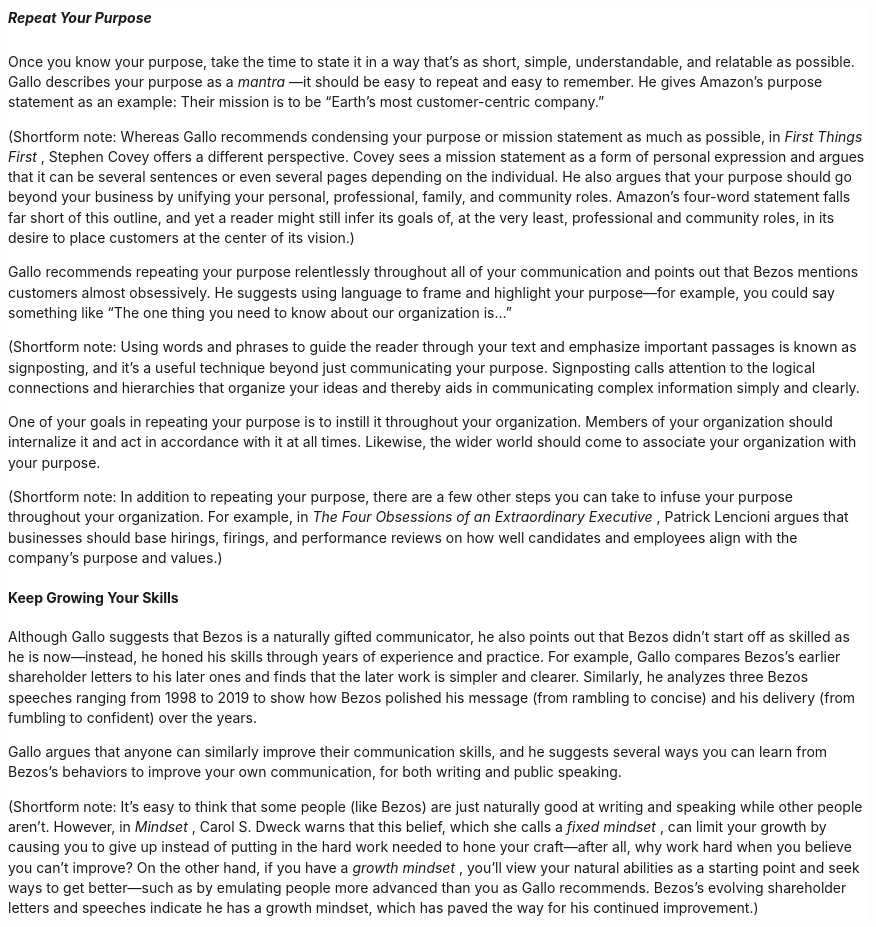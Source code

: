 ##### Repeat Your Purpose

Once you know your purpose, take the time to state it in a way that’s as short, simple, understandable, and relatable as possible. Gallo describes your purpose as a _mantra_ —it should be easy to repeat and easy to remember. He gives Amazon’s purpose statement as an example: Their mission is to be “Earth’s most customer-centric company.”

(Shortform note: Whereas Gallo recommends condensing your purpose or mission statement as much as possible, in _First Things First_ , Stephen Covey offers a different perspective. Covey sees a mission statement as a form of personal expression and argues that it can be several sentences or even several pages depending on the individual. He also argues that your purpose should go beyond your business by unifying your personal, professional, family, and community roles. Amazon’s four-word statement falls far short of this outline, and yet a reader might still infer its goals of, at the very least, professional and community roles, in its desire to place customers at the center of its vision.)

Gallo recommends repeating your purpose relentlessly throughout all of your communication and points out that Bezos mentions customers almost obsessively. He suggests using language to frame and highlight your purpose—for example, you could say something like “The one thing you need to know about our organization is…”

(Shortform note: Using words and phrases to guide the reader through your text and emphasize important passages is known as signposting, and it’s a useful technique beyond just communicating your purpose. Signposting calls attention to the logical connections and hierarchies that organize your ideas and thereby aids in communicating complex information simply and clearly.

One of your goals in repeating your purpose is to instill it throughout your organization. Members of your organization should internalize it and act in accordance with it at all times. Likewise, the wider world should come to associate your organization with your purpose.

(Shortform note: In addition to repeating your purpose, there are a few other steps you can take to infuse your purpose throughout your organization. For example, in _The Four Obsessions of an Extraordinary Executive_ , Patrick Lencioni argues that businesses should base hirings, firings, and performance reviews on how well candidates and employees align with the company’s purpose and values.)

#### Keep Growing Your Skills

Although Gallo suggests that Bezos is a naturally gifted communicator, he also points out that Bezos didn’t start off as skilled as he is now—instead, he honed his skills through years of experience and practice. For example, Gallo compares Bezos’s earlier shareholder letters to his later ones and finds that the later work is simpler and clearer. Similarly, he analyzes three Bezos speeches ranging from 1998 to 2019 to show how Bezos polished his message (from rambling to concise) and his delivery (from fumbling to confident) over the years.

Gallo argues that anyone can similarly improve their communication skills, and he suggests several ways you can learn from Bezos’s behaviors to improve your own communication, for both writing and public speaking.

(Shortform note: It’s easy to think that some people (like Bezos) are just naturally good at writing and speaking while other people aren’t. However, in _Mindset_ , Carol S. Dweck warns that this belief, which she calls a _fixed mindset_ , can limit your growth by causing you to give up instead of putting in the hard work needed to hone your craft—after all, why work hard when you believe you can’t improve? On the other hand, if you have a _growth mindset_ , you’ll view your natural abilities as a starting point and seek ways to get better—such as by emulating people more advanced than you as Gallo recommends. Bezos’s evolving shareholder letters and speeches indicate he has a growth mindset, which has paved the way for his continued improvement.)
